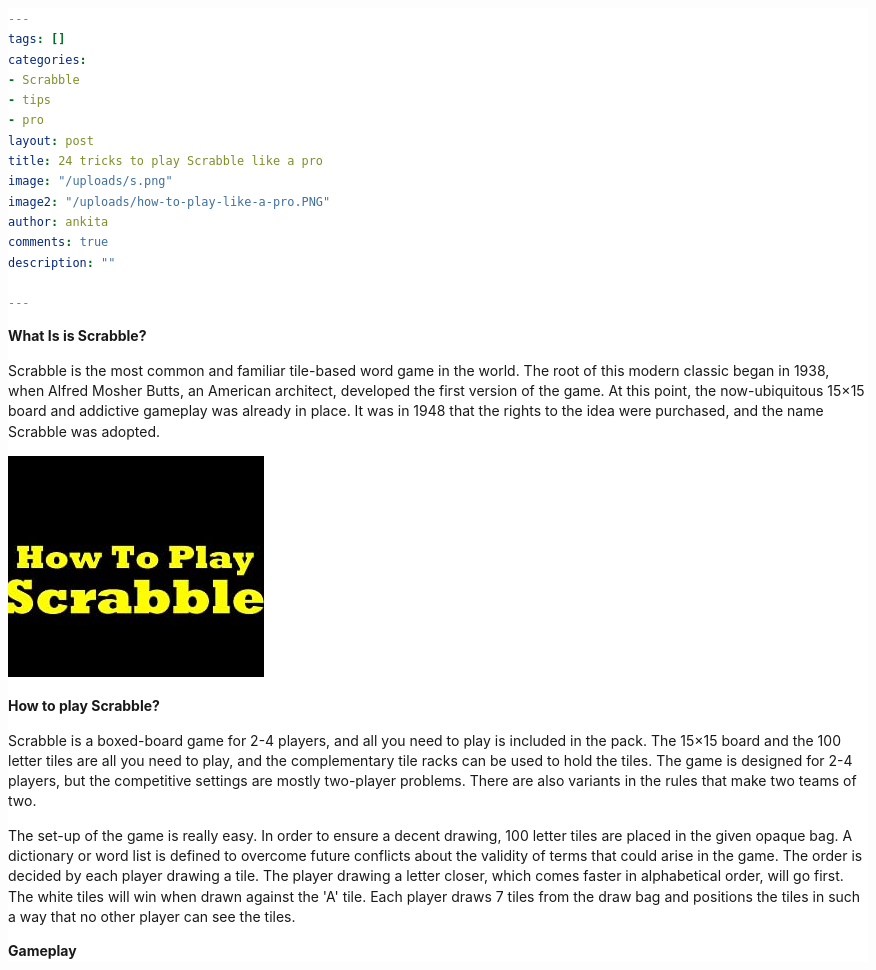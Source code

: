 ```yaml
---
tags: []
categories:
- Scrabble
- tips
- pro
layout: post
title: 24 tricks to play Scrabble like a pro
image: "/uploads/s.png"
image2: "/uploads/how-to-play-like-a-pro.PNG"
author: ankita
comments: true
description: ""

---
```

**What Is is Scrabble?**

Scrabble is the most common and familiar tile-based word game in the world. The root of this modern classic began in 1938, when Alfred Mosher Butts, an American architect, developed the first version of the game. At this point, the now-ubiquitous 15×15 board and addictive gameplay was already in place. It was in 1948 that the rights to the idea were purchased, and the name Scrabble was adopted.

![](/uploads/how-to-play-like-a-pro.PNG)

**How to play Scrabble?**

Scrabble is a boxed-board game for 2-4 players, and all you need to play is included in the pack. The 15×15 board and the 100 letter tiles are all you need to play, and the complementary tile racks can be used to hold the tiles. The game is designed for 2-4 players, but the competitive settings are mostly two-player problems. There are also variants in the rules that make two teams of two.

The set-up of the game is really easy. In order to ensure a decent drawing, 100 letter tiles are placed in the given opaque bag. A dictionary or word list is defined to overcome future conflicts about the validity of terms that could arise in the game. The order is decided by each player drawing a tile. The player drawing a letter closer, which comes faster in alphabetical order, will go first. The white tiles will win when drawn against the 'A' tile. Each player draws 7 tiles from the draw bag and positions the tiles in such a way that no other player can see the tiles.

**Gameplay**
